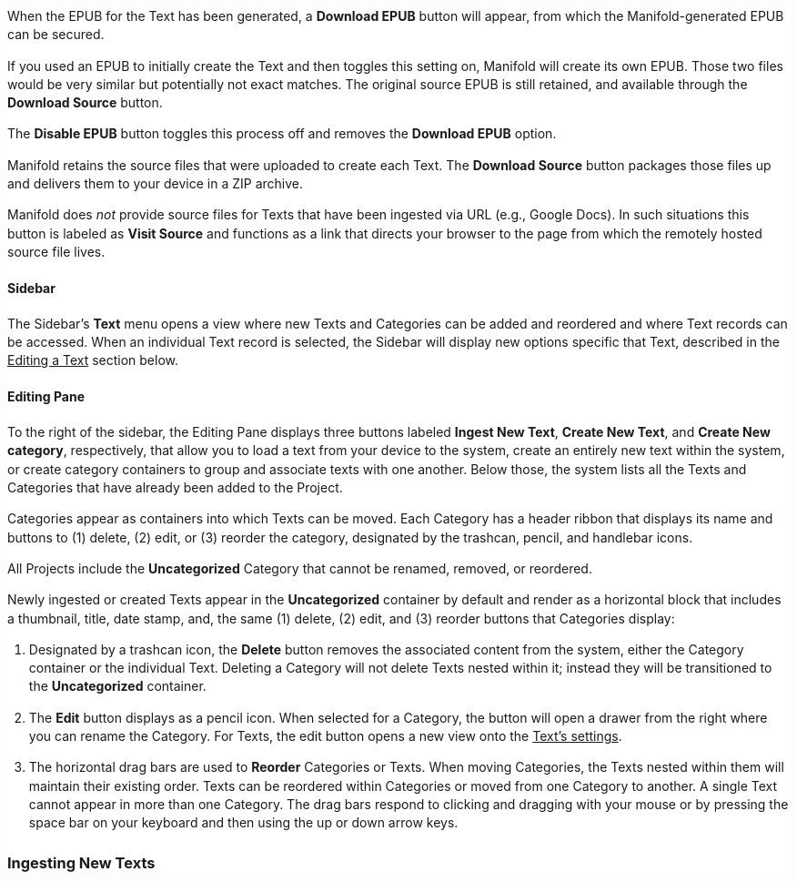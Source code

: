 When the EPUB for the Text has been generated, a **Download EPUB** button will appear, from which the Manifold-generated EPUB can be secured.

If you used an EPUB to initially create the Text and then toggles this setting on, Manifold will create its own EPUB. Those two files would be very similar but potentially not exact matches. The original source EPUB is still retained, and available through the **Download Source** button.

The **Disable EPUB** button toggles this process off and removes the **Download EPUB** option.

Manifold retains the source files that were uploaded to create each Text. The **Download Source** button packages those files up and delivers them to your device in a ZIP archive.

Manifold does *not* provide source files for Texts that have been ingested via URL (e.g., Google Docs). In such situations this button is labeled as **Visit Source** and functions as a link that directs your browser to the page from which the remotely hosted source file lives.

#### Sidebar

The Sidebar’s **Text** menu opens a view where new Texts and Categories can be added and reordered and where Text records can be accessed. When an individual Text record is selected, the Sidebar will display new options specific that Text, described in the [Editing a Text](../backend/texts.md#editing-a-text) section below.

#### Editing Pane

To the right of the sidebar, the Editing Pane displays three buttons labeled **Ingest New Text**, **Create New Text**, and **Create New category**, respectively, that allow you to load a text from your device to the system, create an entirely new text within the system, or create category containers to group and associate texts with one another. Below those, the system lists all the Texts and Categories that have already been added to the Project.

Categories appear as containers into which Texts can be moved. Each Category has a header ribbon that displays its name and buttons to (1) delete, (2) edit, or (3) reorder the category, designated by the trashcan, pencil, and handlebar icons.

All Projects include the **Uncategorized** Category that cannot be renamed, removed, or reordered.

Newly ingested or created Texts appear in the **Uncategorized** container by default and render as a horizontal block that includes a thumbnail, title, date stamp, and, the same (1) delete, (2) edit, and (3) reorder buttons that Categories display:

1. Designated by a trashcan icon, the **Delete** button removes the associated content from the system, either the Category container or the individual Text. Deleting a Category will not delete Texts nested within it; instead they will be transitioned to the **Uncategorized** container.

2. The **Edit** button displays as a pencil icon. When selected for a Category, the button will open a drawer from the right where you can rename the Category. For Texts, the edit button opens a new view onto the [Text’s settings](../backend/texts.md#editing-a-text).

3. The horizontal drag bars are used to **Reorder** Categories or Texts. When moving Categories, the Texts nested within them will maintain their existing order. Texts can be reordered within Categories or moved from one Category to another. A single Text cannot appear in more than one Category. The drag bars respond to clicking and dragging with your mouse or by pressing the space bar on your keyboard and then using the up or down arrow keys.

### Ingesting New Texts
